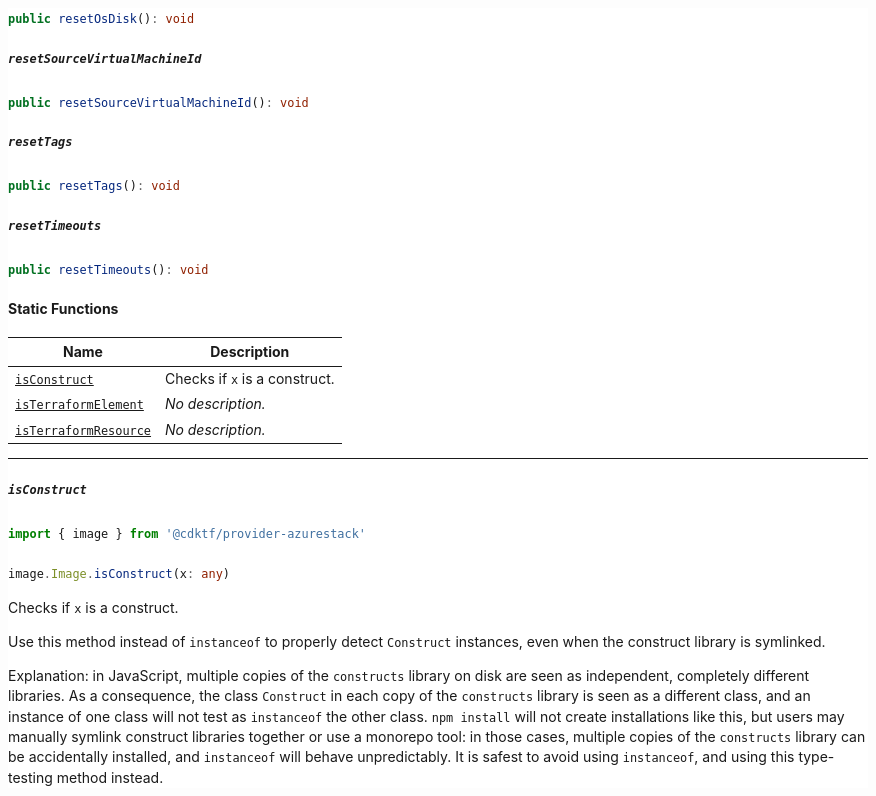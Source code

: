 ```typescript
public resetOsDisk(): void
```

##### `resetSourceVirtualMachineId` <a name="resetSourceVirtualMachineId" id="@cdktf/provider-azurestack.image.Image.resetSourceVirtualMachineId"></a>

```typescript
public resetSourceVirtualMachineId(): void
```

##### `resetTags` <a name="resetTags" id="@cdktf/provider-azurestack.image.Image.resetTags"></a>

```typescript
public resetTags(): void
```

##### `resetTimeouts` <a name="resetTimeouts" id="@cdktf/provider-azurestack.image.Image.resetTimeouts"></a>

```typescript
public resetTimeouts(): void
```

#### Static Functions <a name="Static Functions" id="Static Functions"></a>

| **Name** | **Description** |
| --- | --- |
| <code><a href="#@cdktf/provider-azurestack.image.Image.isConstruct">isConstruct</a></code> | Checks if `x` is a construct. |
| <code><a href="#@cdktf/provider-azurestack.image.Image.isTerraformElement">isTerraformElement</a></code> | *No description.* |
| <code><a href="#@cdktf/provider-azurestack.image.Image.isTerraformResource">isTerraformResource</a></code> | *No description.* |

---

##### `isConstruct` <a name="isConstruct" id="@cdktf/provider-azurestack.image.Image.isConstruct"></a>

```typescript
import { image } from '@cdktf/provider-azurestack'

image.Image.isConstruct(x: any)
```

Checks if `x` is a construct.

Use this method instead of `instanceof` to properly detect `Construct`
instances, even when the construct library is symlinked.

Explanation: in JavaScript, multiple copies of the `constructs` library on
disk are seen as independent, completely different libraries. As a
consequence, the class `Construct` in each copy of the `constructs` library
is seen as a different class, and an instance of one class will not test as
`instanceof` the other class. `npm install` will not create installations
like this, but users may manually symlink construct libraries together or
use a monorepo tool: in those cases, multiple copies of the `constructs`
library can be accidentally installed, and `instanceof` will behave
unpredictably. It is safest to avoid using `instanceof`, and using
this type-testing method instead.
